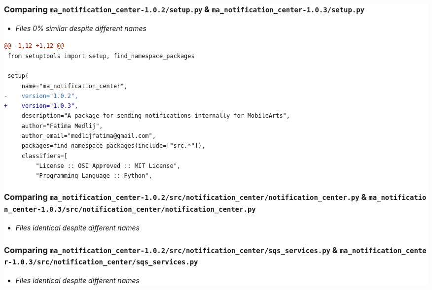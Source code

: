 ### Comparing `ma_notification_center-1.0.2/setup.py` & `ma_notification_center-1.0.3/setup.py`

 * *Files 0% similar despite different names*

```diff
@@ -1,12 +1,12 @@
 from setuptools import setup, find_namespace_packages
 
 setup(
     name="ma_notification_center",
-    version="1.0.2",
+    version="1.0.3",
     description="A package for sending notifications internally for MobileArts",
     author="Fatima Medlij",
     author_email="medlijfatima@gmail.com",
     packages=find_namespace_packages(include=["src.*"]),
     classifiers=[
         "License :: OSI Approved :: MIT License",
         "Programming Language :: Python",
```

### Comparing `ma_notification_center-1.0.2/src/notification_center/notification_center.py` & `ma_notification_center-1.0.3/src/notification_center/notification_center.py`

 * *Files identical despite different names*

### Comparing `ma_notification_center-1.0.2/src/notification_center/sqs_services.py` & `ma_notification_center-1.0.3/src/notification_center/sqs_services.py`

 * *Files identical despite different names*

